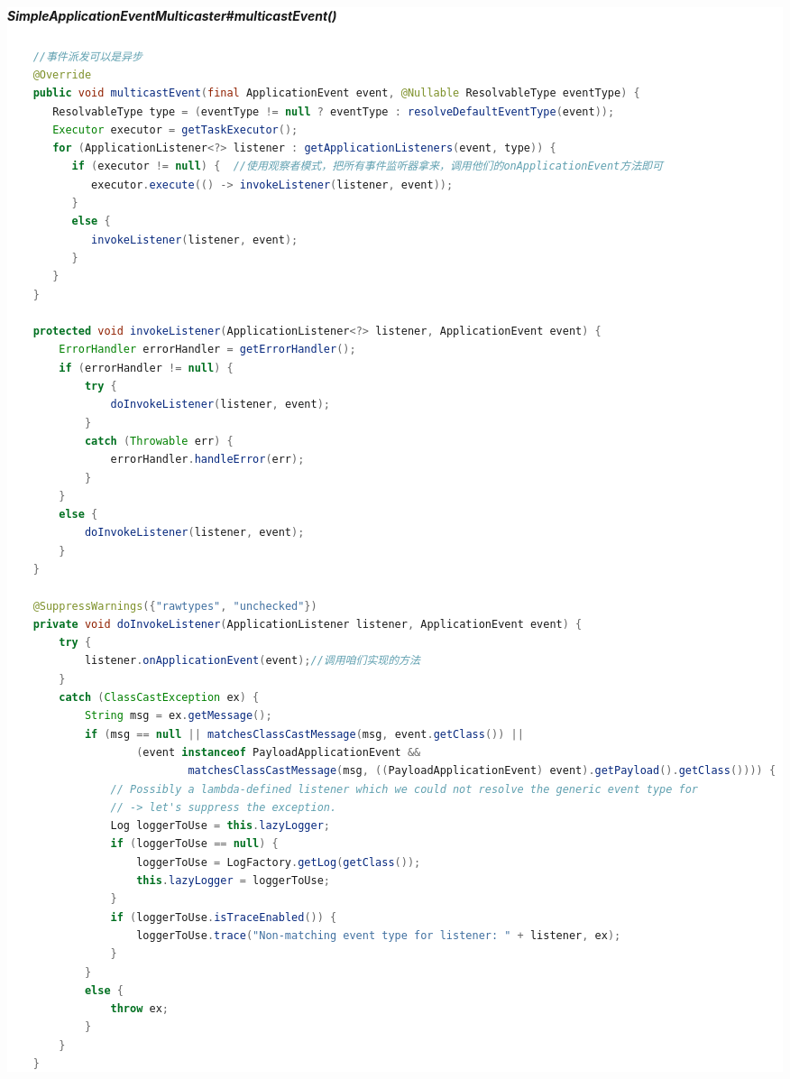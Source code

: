 

##### SimpleApplicationEventMulticaster#multicastEvent()

```java
    //事件派发可以是异步
    @Override
    public void multicastEvent(final ApplicationEvent event, @Nullable ResolvableType eventType) {
       ResolvableType type = (eventType != null ? eventType : resolveDefaultEventType(event));
       Executor executor = getTaskExecutor();
       for (ApplicationListener<?> listener : getApplicationListeners(event, type)) {
          if (executor != null) {  //使用观察者模式，把所有事件监听器拿来，调用他们的onApplicationEvent方法即可
             executor.execute(() -> invokeListener(listener, event));
          }
          else {
             invokeListener(listener, event);
          }
       }
    }

	protected void invokeListener(ApplicationListener<?> listener, ApplicationEvent event) {
		ErrorHandler errorHandler = getErrorHandler();
		if (errorHandler != null) {
			try {
				doInvokeListener(listener, event);
			}
			catch (Throwable err) {
				errorHandler.handleError(err);
			}
		}
		else {
			doInvokeListener(listener, event);
		}
	}

	@SuppressWarnings({"rawtypes", "unchecked"})
	private void doInvokeListener(ApplicationListener listener, ApplicationEvent event) {
		try {
			listener.onApplicationEvent(event);//调用咱们实现的方法
		}
		catch (ClassCastException ex) {
			String msg = ex.getMessage();
			if (msg == null || matchesClassCastMessage(msg, event.getClass()) ||
					(event instanceof PayloadApplicationEvent &&
							matchesClassCastMessage(msg, ((PayloadApplicationEvent) event).getPayload().getClass()))) {
				// Possibly a lambda-defined listener which we could not resolve the generic event type for
				// -> let's suppress the exception.
				Log loggerToUse = this.lazyLogger;
				if (loggerToUse == null) {
					loggerToUse = LogFactory.getLog(getClass());
					this.lazyLogger = loggerToUse;
				}
				if (loggerToUse.isTraceEnabled()) {
					loggerToUse.trace("Non-matching event type for listener: " + listener, ex);
				}
			}
			else {
				throw ex;
			}
		}
	}
```
